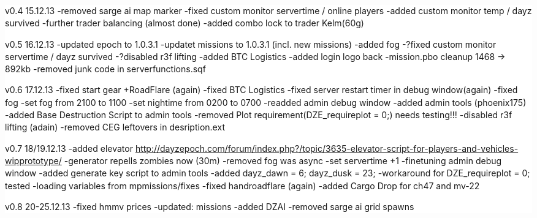 v0.4 15.12.13
-removed sarge ai map marker
-fixed custom monitor servertime / online players
-added custom monitor temp / dayz survived
-further trader balancing (almost done)
-added combo lock to trader Kelm(60g)

v0.5 16.12.13
-updated epoch to 1.0.3.1
-updatet missions to 1.0.3.1 (incl. new missions)
-added fog
-?fixed custom monitor servertime / dayz survived
-?disabled r3f lifting
-added BTC Logistics
-added login logo back
-mission.pbo cleanup 1468 -> 892kb
-removed junk code in serverfunctions.sqf

v0.6 17.12.13
-fixed start gear +RoadFlare (again)
-fixed BTC Logistics
-fixed server restart timer in debug window(again)
-fixed fog
-set fog from 2100 to 1100
-set nightime from 0200 to 0700
-readded admin debug window
-added admin tools (phoenix175)
-added Base Destruction Script to admin tools
-removed Plot requirement(DZE_requireplot = 0;) needs testing!!!
-disabled r3f lifting (adain)
-removed CEG leftovers in desription.ext

v0.7 18/19.12.13
-added elevator  	http://dayzepoch.com/forum/index.php?/topic/3635-elevator-script-for-players-and-vehicles-wipprototype/
-generator repells zombies now (30m)
-removed fog was async
-set servertime +1
-finetuning admin debug window
-added generate key script to admin tools
-added	dayz_dawn = 6;
		dayz_dusk = 23;
-workaround for DZE_requireplot = 0; tested
-loading variables from mpmissions/fixes
-fixed handroadflare (again)
-added Cargo Drop for ch47 and mv-22

v0.8 20-25.12.13
-fixed hmmv prices
-updated: missions
-added DZAI
-removed sarge ai grid spawns
